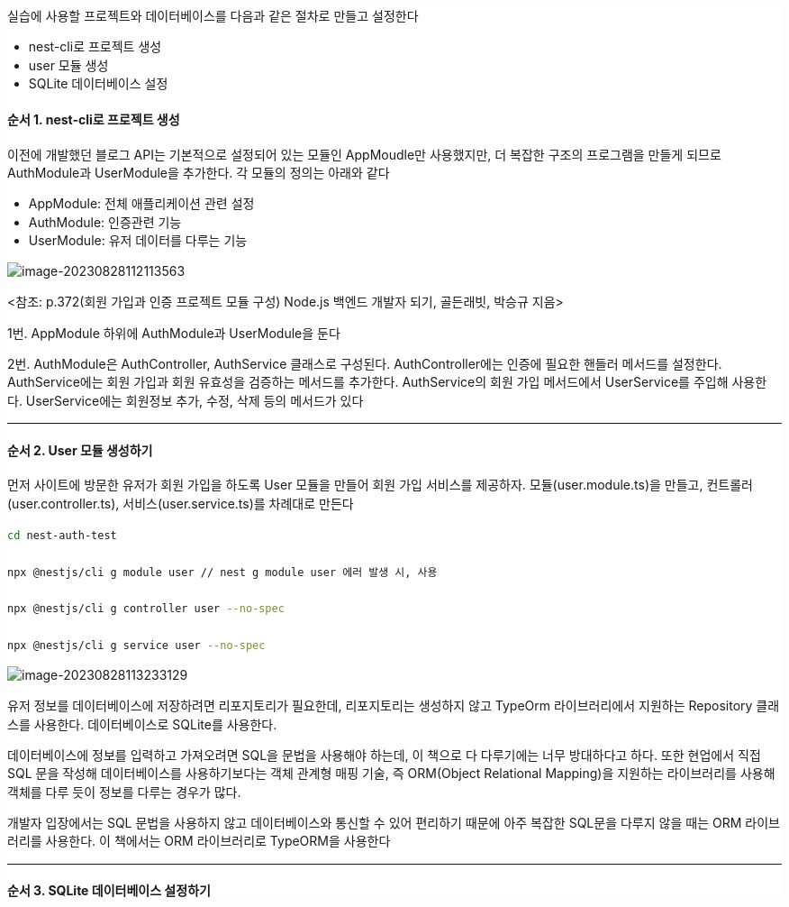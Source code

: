 실습에 사용할 프로젝트와 데이터베이스를 다음과 같은 절차로 만들고 설정한다

- nest-cli로 프로젝트 생성
- user 모듈 생성
- SQLite 데이터베이스 설정

#### 순서 1. nest-cli로 프로젝트 생성

이전에 개발했던 블로그 API는 기본적으로 설정되어 있는 모듈인 AppMoudle만 사용했지만, 더 복잡한 구조의 프로그램을 만들게 되므로 AuthModule과 UserModule을 추가한다. 각 모듈의 정의는 아래와 같다

- AppModule: 전체 애플리케이션 관련 설정
- AuthModule: 인증관련 기능
- UserModule: 유저 데이터를 다루는 기능

![image-20230828112113563](../../images/2023-08-28-a14/image-20230828112113563.png)

<참조: p.372(회원 가입과 인증 프로젝트 모듈 구성) Node.js 백엔드 개발자 되기, 골든래빗, 박승규 지음>

1번. AppModule 하위에 AuthModule과 UserModule을 둔다

2번. AuthModule은 AuthController, AuthService 클래스로 구성된다. AuthController에는 인증에 필요한 핸들러 메서드를 설정한다. AuthService에는 회원 가입과 회원 유효성을 검증하는 메서드를 추가한다. AuthService의 회원 가입 메서드에서 UserService를 주입해 사용한다. UserService에는 회원정보 추가, 수정, 삭제 등의 메서드가 있다

------

#### 순서 2. User 모듈 생성하기

먼저 사이트에 방문한 유저가 회원 가입을 하도록 User 모듈을 만들어 회원 가입 서비스를 제공하자. 모듈(user.module.ts)을 만들고, 컨트롤러(user.controller.ts), 서비스(user.service.ts)를 차례대로 만든다

```bash
cd nest-auth-test

npx @nestjs/cli g module user // nest g module user 에러 발생 시, 사용

npx @nestjs/cli g controller user --no-spec

npx @nestjs/cli g service user --no-spec
```

![image-20230828113233129](../../images/2023-08-28-a14/image-20230828113233129.png)

유저 정보를 데이터베이스에 저장하려면 리포지토리가 필요한데, 리포지토리는 생성하지 않고 TypeOrm 라이브러리에서 지원하는 Repository 클래스를 사용한다. 데이터베이스로 SQLite를 사용한다.

데이터베이스에 정보를 입력하고 가져오려면 SQL을 문법을 사용해야 하는데, 이 책으로 다 다루기에는 너무 방대하다고 하다. 또한 현업에서 직접 SQL 문을 작성해 데이터베이스를 사용하기보다는 객체 관계형 매핑 기술, 즉 ORM(Object Relational Mapping)을 지원하는 라이브러리를 사용해 객체를 다루 듯이 정보를 다루는 경우가 많다.

개발자 입장에서는 SQL 문법을 사용하지 않고 데이터베이스와 통신할 수 있어 편리하기 때문에 아주 복잡한 SQL문을 다루지 않을 때는 ORM 라이브러리를 사용한다. 이 책에서는 ORM 라이브러리로 TypeORM을 사용한다

------

#### 순서 3. SQLite 데이터베이스 설정하기
